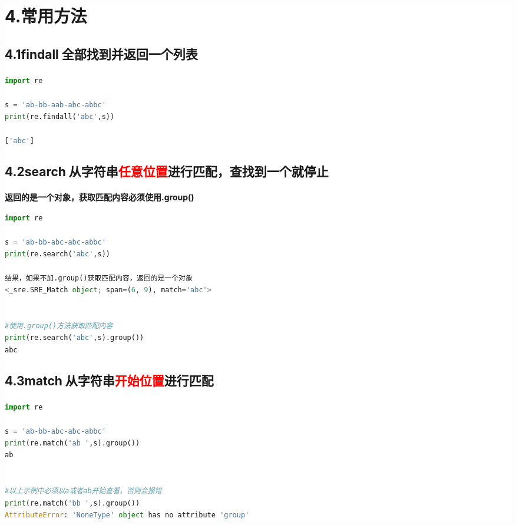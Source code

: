 # 4.常用方法

## 4.1findall	全部找到并返回一个列表

```python
import re

s = 'ab-bb-aab-abc-abbc'
print(re.findall('abc',s))

['abc']
```



## 4.2search	从字符串<span style=color:red>任意位置</span>进行匹配，查找到一个就停止

**返回的是一个对象，获取匹配内容必须使用.group()**

```python
import re

s = 'ab-bb-abc-abc-abbc'
print(re.search('abc',s))

结果，如果不加.group()获取匹配内容，返回的是一个对象
<_sre.SRE_Match object; span=(6, 9), match='abc'>


#使用.group()方法获取匹配内容
print(re.search('abc',s).group())
abc
```



## 4.3match	从字符串<span style=color:red>开始位置</span>进行匹配

```python
import re

s = 'ab-bb-abc-abc-abbc'
print(re.match('ab ',s).group())
ab


#以上示例中必须以a或者ab开始查看，否则会报错
print(re.match('bb ',s).group())
AttributeError: 'NoneType' object has no attribute 'group'
```

